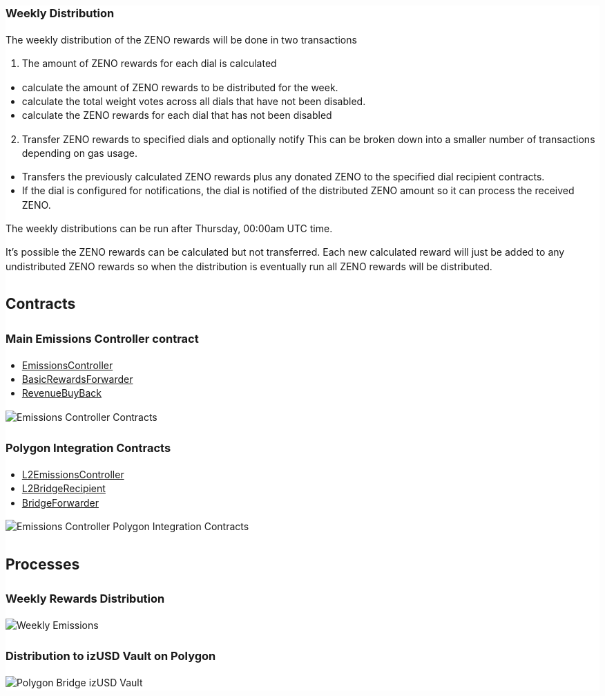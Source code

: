 ### Weekly Distribution

The weekly distribution of the ZENO rewards will be done in two transactions

1. The amount of ZENO rewards for each dial is calculated

-   calculate the amount of ZENO rewards to be distributed for the week.
-   calculate the total weight votes across all dials that have not been disabled.
-   calculate the ZENO rewards for each dial that has not been disabled

2. Transfer ZENO rewards to specified dials and optionally notify
   This can be broken down into a smaller number of transactions depending on gas usage.

-   Transfers the previously calculated ZENO rewards plus any donated ZENO to the specified dial recipient contracts.
-   If the dial is configured for notifications, the dial is notified of the distributed ZENO amount so it can process the received ZENO.

The weekly distributions can be run after Thursday, 00:00am UTC time.

It’s possible the ZENO rewards can be calculated but not transferred. Each new calculated reward will just be added to any undistributed ZENO rewards so when the distribution is eventually run all ZENO rewards will be distributed.

## Contracts

### Main Emissions Controller contract

-   [EmissionsController](./EmissionsController.sol)
-   [BasicRewardsForwarder](./BasicRewardsForwarder.sol)
-   [RevenueBuyBack](../buy-and-make/RevenueBuyBack.sol)

![Emissions Controller Contracts](../../docs/emissions/EmissionsController.png)

### Polygon Integration Contracts

-   [L2EmissionsController](./L2BridgeRecipient.sol)
-   [L2BridgeRecipient](./L2BridgeRecipient.sol)
-   [BridgeForwarder](./BridgeForwarder.sol)

![Emissions Controller Polygon Integration Contracts](../../docs/emissions/EmissionsControllerPolygon.png)

## Processes

### Weekly Rewards Distribution

![Weekly Emissions](../../docs/emissions/weeklyEmissions.png)

### Distribution to izUSD Vault on Polygon

![Polygon Bridge izUSD Vault](../../docs/emissions/polygonBridge_vizUSD.png)
